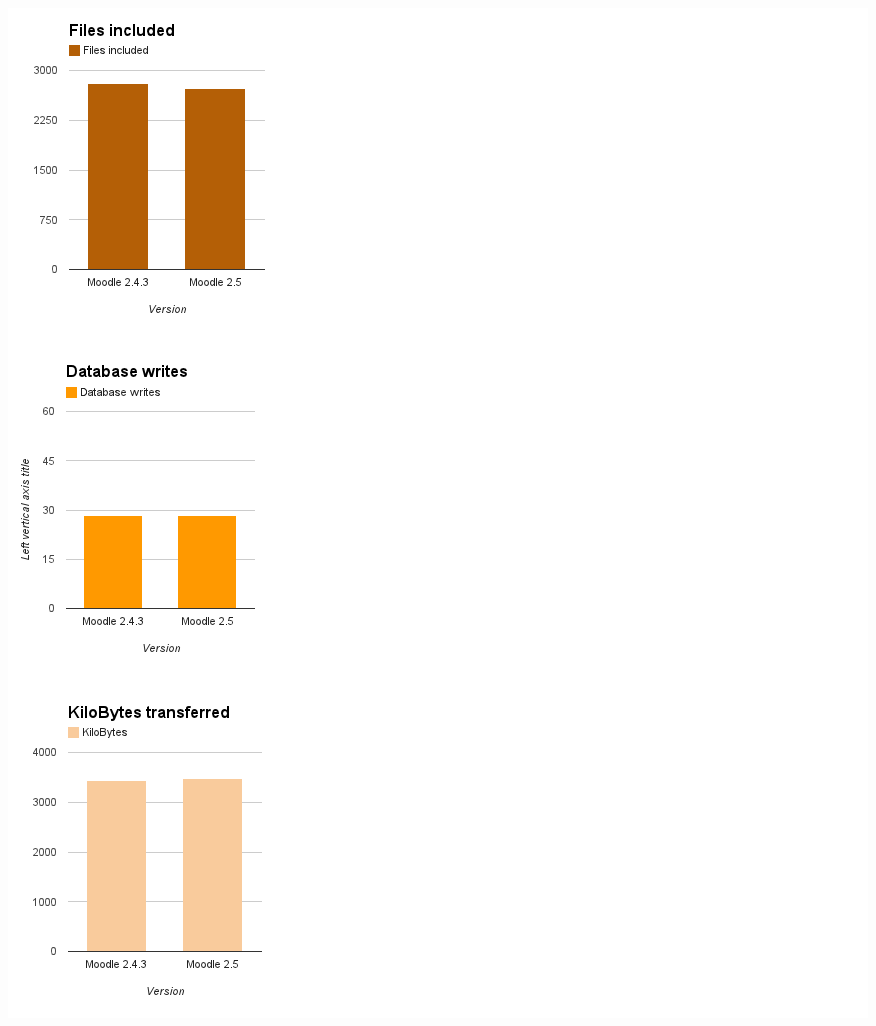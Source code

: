 </td><td>

![Files included (-2.7%)](./_2.5/25release_files_included.png)

</td></tr>
<tr><td>

![Database writes (0%)](./_2.5/25release_database_writes.png)

</td><td>

![KiloBytes downloaded (+1%)](./_2.5/25release_kilobytes_downloaded.png)
